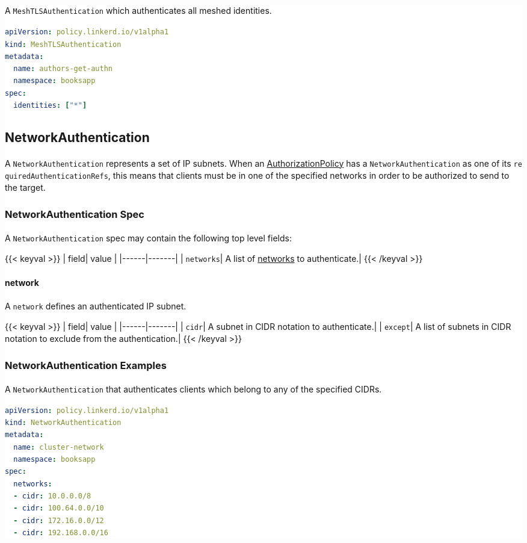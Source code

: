 A `MeshTLSAuthentication` which authenticates all meshed identities.

```yaml
apiVersion: policy.linkerd.io/v1alpha1
kind: MeshTLSAuthentication
metadata:
  name: authors-get-authn
  namespace: booksapp
spec:
  identities: ["*"]
```

## NetworkAuthentication

A `NetworkAuthentication` represents a set of IP subnets. When an
[AuthorizationPolicy] has a `NetworkAuthentication` as one of its
`requiredAuthenticationRefs`, this means that clients must be in one of the
specified networks in order to be authorized to send to the target.

### NetworkAuthentication Spec

A `NetworkAuthentication` spec may contain the following top level fields:

{{< keyval >}}
| field| value |
|------|-------|
| `networks`| A list of [networks](#network) to authenticate.|
{{< /keyval >}}

#### network

A `network` defines an authenticated IP subnet.

{{< keyval >}}
| field| value |
|------|-------|
| `cidr`| A subnet in CIDR notation to authenticate.|
| `except`| A list of subnets in CIDR notation to exclude from the authentication.|
{{< /keyval >}}

### NetworkAuthentication Examples

A `NetworkAuthentication` that authenticates clients which belong to any of
the specified CIDRs.

```yaml
apiVersion: policy.linkerd.io/v1alpha1
kind: NetworkAuthentication
metadata:
  name: cluster-network
  namespace: booksapp
spec:
  networks:
  - cidr: 10.0.0.0/8
  - cidr: 100.64.0.0/10
  - cidr: 172.16.0.0/12
  - cidr: 192.168.0.0/16
```


[Server]: #server
[Servers]: #server
[HTTPRoute]: #httproute
[HTTPRoutes]: #httproute
[ServerAuthorization]: #serverauthorization
[ServerAuthorizations]: #serverauthorization
[AuthorizationPolicy]: #authorizationpolicy
[AuthorizationPolicies]: #authorizationpolicy
[MeshTLSAuthentication]: #meshtlsauthentication
[NetworkAuthentication]: #networkauthentication